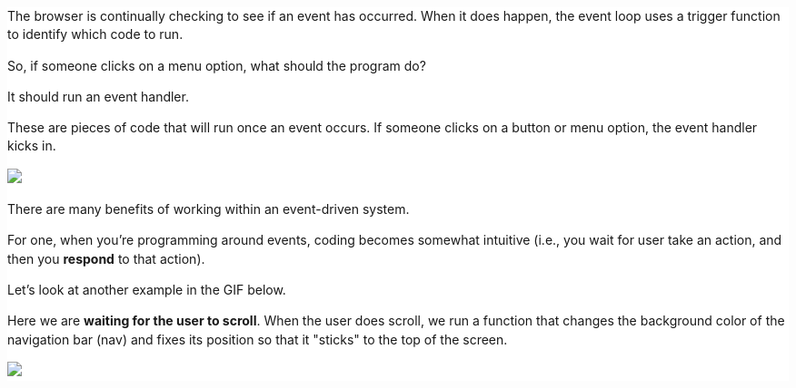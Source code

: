 <section>

<div class="slide-grid">

<div class="col-centered">

The browser is continually checking to see if an event has occurred. When it does happen, the event loop uses a trigger function to identify which code to run.

So, if someone clicks on a menu option, what should the program do?

</div>

</div>

</section>

<section>

<div class="slide-grid">

<div class="col-centered">

It should run an event handler.

These are pieces of code that will run once an event occurs. If someone clicks on a button or menu option, the event handler kicks in.

![](http://circuits-assets.generalassemb.ly/prod/asset/4616/Slide-8-Event-Loop.svg)</div>

</div>

</section>

<section>

<div class="slide-grid">

<div class="col-centered">

There are many benefits of working within an event-driven system.

For one, when you’re programming around events, coding becomes somewhat intuitive (i.e., you wait for user take an action, and then you **respond** to that action).

</div>

</div>

</section>

<section>

<div class="slide-grid">

<div class="col-centered">

Let’s look at another example in the GIF below.

Here we are **waiting for the user to scroll**. When the user does scroll, we run a function that changes the background color of the navigation bar (nav) and fixes its position so that it "sticks" to the top of the screen.

![](http://circuits-assets.generalassemb.ly/prod/asset/4656/Slide-10.gif)</div>
